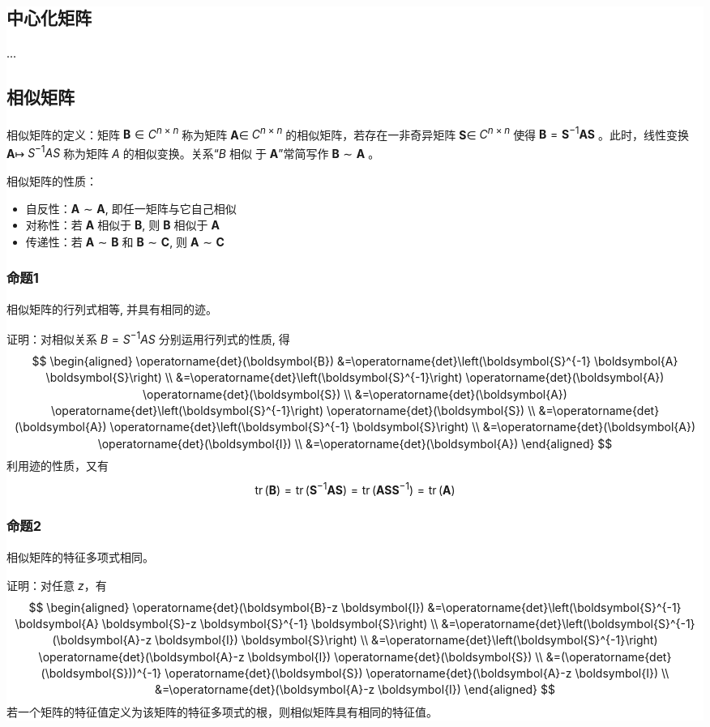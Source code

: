 ## 中心化矩阵

...

## 相似矩阵

相似矩阵的定义：矩阵 $\boldsymbol{B} \in C^{n \times n}$ 称为矩阵 $\boldsymbol{A} \in$ $C^{n \times n}$ 的相似矩阵，若存在一非奇异矩阵 $\boldsymbol{S} \in$ $C^{n \times n}$ 使得 $\boldsymbol{B}=\boldsymbol{S}^{-1} \boldsymbol{A} \boldsymbol{S}$ 。此时，线性变换 $\boldsymbol{A} \mapsto$ $S^{-1} A S$ 称为矩阵 $A$ 的相似变换。关系“$B$ 相似 于 $\boldsymbol{A}$”常简写作 $\boldsymbol{B} \sim \boldsymbol{A}$ 。

相似矩阵的性质：

- 自反性：$\boldsymbol{A} \sim \boldsymbol{A}$, 即任一矩阵与它自己相似
- 对称性：若 $\boldsymbol{A}$ 相似于 $\boldsymbol{B}$, 则 $\boldsymbol{B}$ 相似于 $\boldsymbol{A}$ 
- 传递性：若 $\boldsymbol{A} \sim \boldsymbol{B}$ 和 $\boldsymbol{B} \sim \boldsymbol{C}$, 则 $\boldsymbol{A} \sim \boldsymbol{C}$

### 命题1

相似矩阵的行列式相等, 并具有相同的迹。

证明：对相似关系 $B=S^{-1} A S$ 分别运用行列式的性质, 得
$$
\begin{aligned}
\operatorname{det}(\boldsymbol{B}) &=\operatorname{det}\left(\boldsymbol{S}^{-1} \boldsymbol{A} \boldsymbol{S}\right) \\
&=\operatorname{det}\left(\boldsymbol{S}^{-1}\right) \operatorname{det}(\boldsymbol{A}) \operatorname{det}(\boldsymbol{S}) \\
&=\operatorname{det}(\boldsymbol{A}) \operatorname{det}\left(\boldsymbol{S}^{-1}\right) \operatorname{det}(\boldsymbol{S}) \\
&=\operatorname{det}(\boldsymbol{A}) \operatorname{det}\left(\boldsymbol{S}^{-1} \boldsymbol{S}\right) \\
&=\operatorname{det}(\boldsymbol{A}) \operatorname{det}(\boldsymbol{I}) \\
&=\operatorname{det}(\boldsymbol{A})
\end{aligned}
$$
利用迹的性质，又有
$$
\operatorname{tr}(\boldsymbol{B})=\operatorname{tr}\left(\boldsymbol{S}^{-1} \boldsymbol{A} \boldsymbol{S}\right)=\operatorname{tr}\left(\boldsymbol{A} \boldsymbol{S} \boldsymbol{S}^{-1}\right)=\operatorname{tr}(\boldsymbol{A})
$$
### 命题2

相似矩阵的特征多项式相同。

证明：对任意 $z$，有
$$
\begin{aligned}
\operatorname{det}(\boldsymbol{B}-z \boldsymbol{I}) &=\operatorname{det}\left(\boldsymbol{S}^{-1} \boldsymbol{A} \boldsymbol{S}-z \boldsymbol{S}^{-1} \boldsymbol{S}\right) \\
&=\operatorname{det}\left(\boldsymbol{S}^{-1}(\boldsymbol{A}-z \boldsymbol{I}) \boldsymbol{S}\right) \\
&=\operatorname{det}\left(\boldsymbol{S}^{-1}\right) \operatorname{det}(\boldsymbol{A}-z \boldsymbol{I}) \operatorname{det}(\boldsymbol{S}) \\
&=(\operatorname{det}(\boldsymbol{S}))^{-1} \operatorname{det}(\boldsymbol{S}) \operatorname{det}(\boldsymbol{A}-z \boldsymbol{I}) \\
&=\operatorname{det}(\boldsymbol{A}-z \boldsymbol{I})
\end{aligned}
$$
若一个矩阵的特征值定义为该矩阵的特征多项式的根，则相似矩阵具有相同的特征值。
